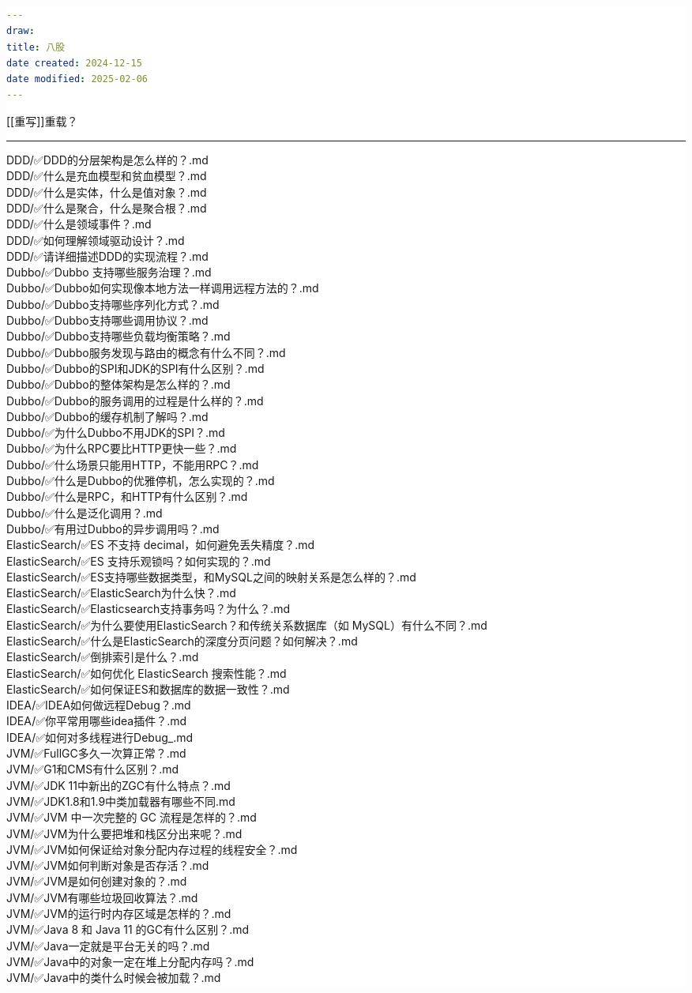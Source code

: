 ```yaml
---
draw:
title: 八股
date created: 2024-12-15
date modified: 2025-02-06
---
```


[[重写]]重载？

---

DDD/✅DDD的分层架构是怎么样的？.md  
DDD/✅什么是充血模型和贫血模型？.md  
DDD/✅什么是实体，什么是值对象？.md  
DDD/✅什么是聚合，什么是聚合根？.md  
DDD/✅什么是领域事件？.md  
DDD/✅如何理解领域驱动设计？.md  
DDD/✅请详细描述DDD的实现流程？.md  
Dubbo/✅Dubbo 支持哪些服务治理？.md  
Dubbo/✅Dubbo如何实现像本地方法一样调用远程方法的？.md  
Dubbo/✅Dubbo支持哪些序列化方式？.md  
Dubbo/✅Dubbo支持哪些调用协议？.md  
Dubbo/✅Dubbo支持哪些负载均衡策略？.md  
Dubbo/✅Dubbo服务发现与路由的概念有什么不同？.md  
Dubbo/✅Dubbo的SPI和JDK的SPI有什么区别？.md  
Dubbo/✅Dubbo的整体架构是怎么样的？.md  
Dubbo/✅Dubbo的服务调用的过程是什么样的？.md  
Dubbo/✅Dubbo的缓存机制了解吗？.md  
Dubbo/✅为什么Dubbo不用JDK的SPI？.md  
Dubbo/✅为什么RPC要比HTTP更快一些？.md  
Dubbo/✅什么场景只能用HTTP，不能用RPC？.md  
Dubbo/✅什么是Dubbo的优雅停机，怎么实现的？.md  
Dubbo/✅什么是RPC，和HTTP有什么区别？.md  
Dubbo/✅什么是泛化调用？.md  
Dubbo/✅有用过Dubbo的异步调用吗？.md  
ElasticSearch/✅ES 不支持 decimal，如何避免丢失精度？.md  
ElasticSearch/✅ES 支持乐观锁吗？如何实现的？.md  
ElasticSearch/✅ES支持哪些数据类型，和MySQL之间的映射关系是怎么样的？.md  
ElasticSearch/✅ElasticSearch为什么快？.md  
ElasticSearch/✅Elasticsearch支持事务吗？为什么？.md  
ElasticSearch/✅为什么要使用ElasticSearch？和传统关系数据库（如 MySQL）有什么不同？.md  
ElasticSearch/✅什么是ElasticSearch的深度分页问题？如何解决？.md  
ElasticSearch/✅倒排索引是什么？.md  
ElasticSearch/✅如何优化 ElasticSearch 搜索性能？.md  
ElasticSearch/✅如何保证ES和数据库的数据一致性？.md  
IDEA/✅IDEA如何做远程Debug？.md  
IDEA/✅你平常用哪些idea插件？.md  
IDEA/✅如何对多线程进行Debug_.md  
JVM/✅FullGC多久一次算正常？.md  
JVM/✅G1和CMS有什么区别？.md  
JVM/✅JDK 11中新出的ZGC有什么特点？.md  
JVM/✅JDK1.8和1.9中类加载器有哪些不同.md  
JVM/✅JVM 中一次完整的 GC 流程是怎样的？.md  
JVM/✅JVM为什么要把堆和栈区分出来呢？.md  
JVM/✅JVM如何保证给对象分配内存过程的线程安全？.md  
JVM/✅JVM如何判断对象是否存活？.md  
JVM/✅JVM是如何创建对象的？.md  
JVM/✅JVM有哪些垃圾回收算法？.md  
JVM/✅JVM的运行时内存区域是怎样的？.md  
JVM/✅Java 8 和 Java 11 的GC有什么区别？.md  
JVM/✅Java一定就是平台无关的吗？.md  
JVM/✅Java中的对象一定在堆上分配内存吗？.md  
JVM/✅Java中的类什么时候会被加载？.md  